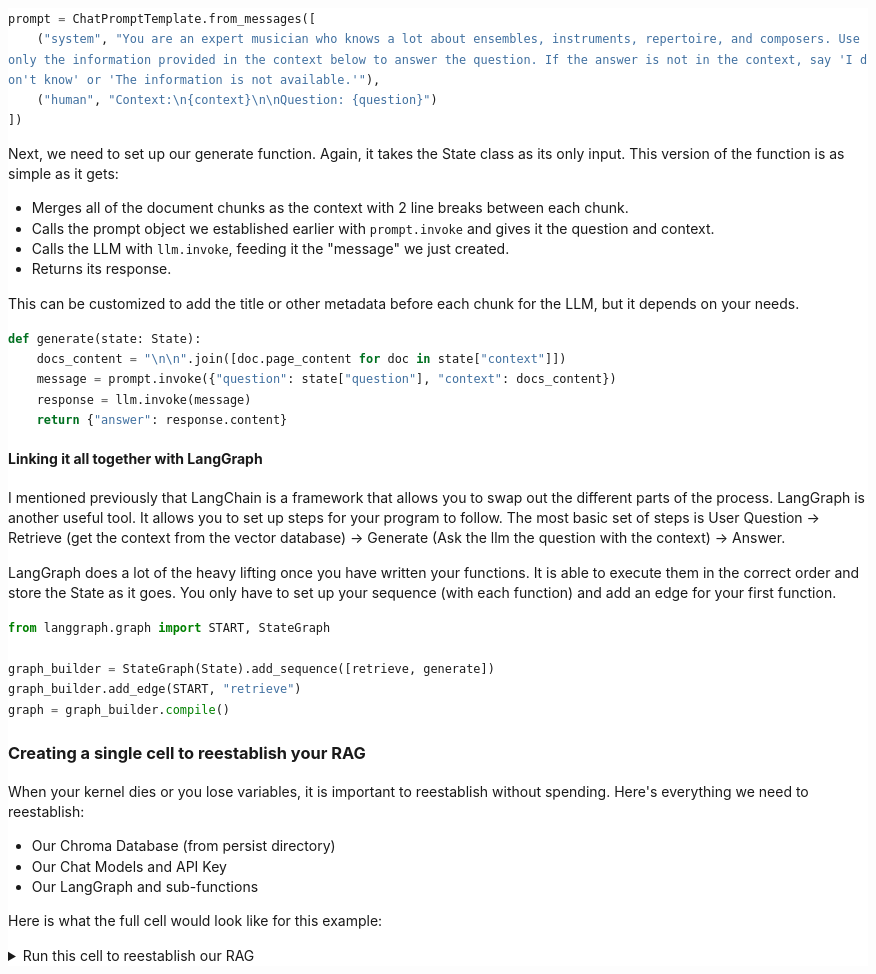 ```python
prompt = ChatPromptTemplate.from_messages([
    ("system", "You are an expert musician who knows a lot about ensembles, instruments, repertoire, and composers. Use only the information provided in the context below to answer the question. If the answer is not in the context, say 'I don't know' or 'The information is not available.'"),
    ("human", "Context:\n{context}\n\nQuestion: {question}")
])
```
Next, we need to set up our generate function. Again, it takes the State class as its only input. This version of the function is as simple as it gets: 
* Merges all of the document chunks as the context with 2 line breaks between each chunk.
* Calls the prompt object we established earlier with ```prompt.invoke``` and gives it the question and context.
* Calls the LLM with ```llm.invoke```, feeding it the "message" we just created.
* Returns its response.

This can be customized to add the title or other metadata before each chunk for the LLM, but it depends on your needs.

```python
def generate(state: State):
    docs_content = "\n\n".join([doc.page_content for doc in state["context"]])
    message = prompt.invoke({"question": state["question"], "context": docs_content})
    response = llm.invoke(message)
    return {"answer": response.content}
```

#### Linking it all together with LangGraph
I mentioned previously that LangChain is a framework that allows you to swap out the different parts of the process. LangGraph is another useful tool. It allows you to set up steps for your program to follow. The most basic set of steps is User Question -> Retrieve (get the context from the vector database) -> Generate (Ask the llm the question with the context) -> Answer.

LangGraph does a lot of the heavy lifting once you have written your functions. It is able to execute them in the correct order and store the State as it goes. You only have to set up your sequence (with each function) and add an edge for your first function. 

```python
from langgraph.graph import START, StateGraph

graph_builder = StateGraph(State).add_sequence([retrieve, generate])
graph_builder.add_edge(START, "retrieve")
graph = graph_builder.compile()
```

### Creating a single cell to reestablish your RAG
When your kernel dies or you lose variables, it is important to reestablish without spending. Here's everything we need to reestablish:
* Our Chroma Database (from persist directory)
* Our Chat Models and API Key
* Our LangGraph and sub-functions

Here is what the full cell would look like for this example:

<details><summary>Run this cell to reestablish our RAG</summary></details>
